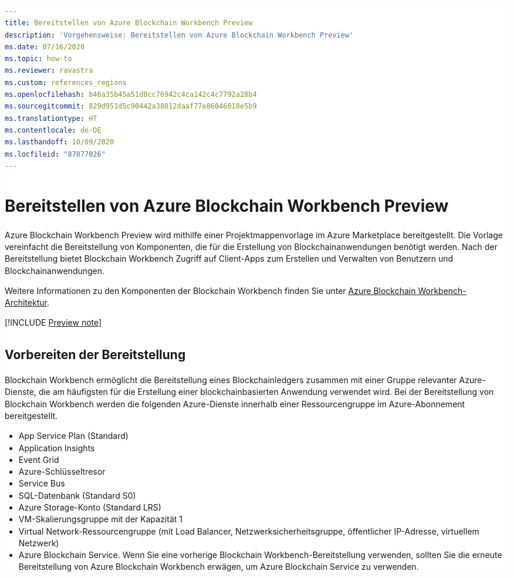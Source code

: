 ```yaml
---
title: Bereitstellen von Azure Blockchain Workbench Preview
description: 'Vorgehensweise: Bereitstellen von Azure Blockchain Workbench Preview'
ms.date: 07/16/2020
ms.topic: how-to
ms.reviewer: ravastra
ms.custom: references_regions
ms.openlocfilehash: b46a35b45a51d0cc76942c4ca142c4c7792a28b4
ms.sourcegitcommit: 829d951d5c90442a38012daaf77e86046018e5b9
ms.translationtype: HT
ms.contentlocale: de-DE
ms.lasthandoff: 10/09/2020
ms.locfileid: "87077026"
---
```

# <a name="deploy-azure-blockchain-workbench-preview"></a>Bereitstellen von Azure Blockchain Workbench Preview

Azure Blockchain Workbench Preview wird mithilfe einer Projektmappenvorlage im Azure Marketplace bereitgestellt. Die Vorlage vereinfacht die Bereitstellung von Komponenten, die für die Erstellung von Blockchainanwendungen benötigt werden. Nach der Bereitstellung bietet Blockchain Workbench Zugriff auf Client-Apps zum Erstellen und Verwalten von Benutzern und Blockchainanwendungen.

Weitere Informationen zu den Komponenten der Blockchain Workbench finden Sie unter [Azure Blockchain Workbench-Architektur](architecture.md).

[!INCLUDE [Preview note](./includes/preview.md)]

## <a name="prepare-for-deployment"></a>Vorbereiten der Bereitstellung

Blockchain Workbench ermöglicht die Bereitstellung eines Blockchainledgers zusammen mit einer Gruppe relevanter Azure-Dienste, die am häufigsten für die Erstellung einer blockchainbasierten Anwendung verwendet wird. Bei der Bereitstellung von Blockchain Workbench werden die folgenden Azure-Dienste innerhalb einer Ressourcengruppe im Azure-Abonnement bereitgestellt.

* App Service Plan (Standard)
* Application Insights
* Event Grid
* Azure-Schlüsseltresor
* Service Bus
* SQL-Datenbank (Standard S0)
* Azure Storage-Konto (Standard LRS)
* VM-Skalierungsgruppe mit der Kapazität 1
* Virtual Network-Ressourcengruppe (mit Load Balancer, Netzwerksicherheitsgruppe, öffentlicher IP-Adresse, virtuellem Netzwerk)
* Azure Blockchain Service. Wenn Sie eine vorherige Blockchain Workbench-Bereitstellung verwenden, sollten Sie die erneute Bereitstellung von Azure Blockchain Workbench erwägen, um Azure Blockchain Service zu verwenden.
